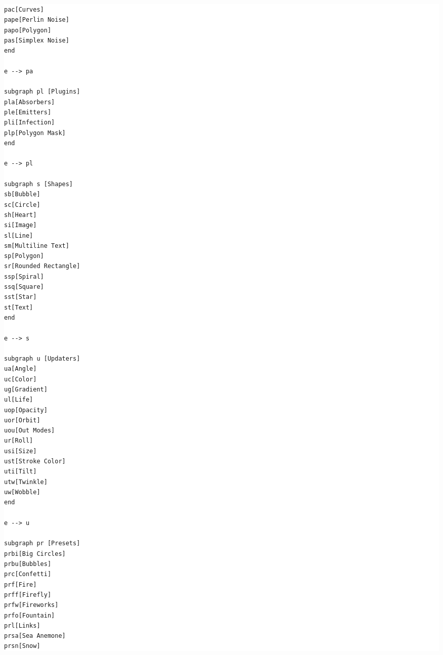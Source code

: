 ```mermaid
pac[Curves]
pape[Perlin Noise]
papo[Polygon]
pas[Simplex Noise]
end

e --> pa

subgraph pl [Plugins]
pla[Absorbers]
ple[Emitters]
pli[Infection]
plp[Polygon Mask]
end

e --> pl

subgraph s [Shapes]
sb[Bubble]
sc[Circle]
sh[Heart]
si[Image]
sl[Line]
sm[Multiline Text]
sp[Polygon]
sr[Rounded Rectangle]
ssp[Spiral]
ssq[Square]
sst[Star]
st[Text]
end

e --> s

subgraph u [Updaters]
ua[Angle]
uc[Color]
ug[Gradient]
ul[Life]
uop[Opacity]
uor[Orbit]
uou[Out Modes]
ur[Roll]
usi[Size]
ust[Stroke Color]
uti[Tilt]
utw[Twinkle]
uw[Wobble]
end

e --> u

subgraph pr [Presets]
prbi[Big Circles]
prbu[Bubbles]
prc[Confetti]
prf[Fire]
prff[Firefly]
prfw[Fireworks]
prfo[Fountain]
prl[Links]
prsa[Sea Anemone]
prsn[Snow]
```